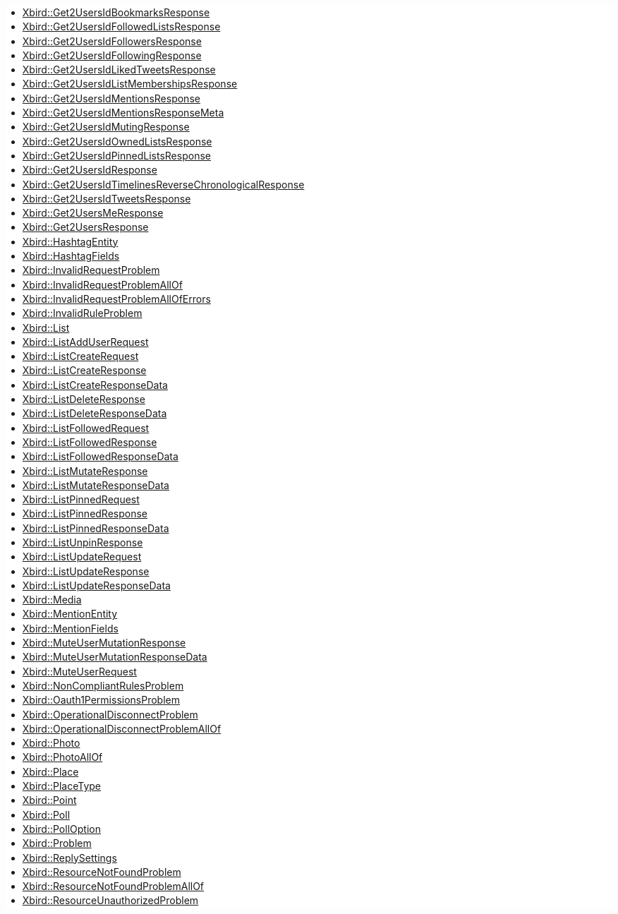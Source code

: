  - [Xbird::Get2UsersIdBookmarksResponse](docs/Get2UsersIdBookmarksResponse.md)
 - [Xbird::Get2UsersIdFollowedListsResponse](docs/Get2UsersIdFollowedListsResponse.md)
 - [Xbird::Get2UsersIdFollowersResponse](docs/Get2UsersIdFollowersResponse.md)
 - [Xbird::Get2UsersIdFollowingResponse](docs/Get2UsersIdFollowingResponse.md)
 - [Xbird::Get2UsersIdLikedTweetsResponse](docs/Get2UsersIdLikedTweetsResponse.md)
 - [Xbird::Get2UsersIdListMembershipsResponse](docs/Get2UsersIdListMembershipsResponse.md)
 - [Xbird::Get2UsersIdMentionsResponse](docs/Get2UsersIdMentionsResponse.md)
 - [Xbird::Get2UsersIdMentionsResponseMeta](docs/Get2UsersIdMentionsResponseMeta.md)
 - [Xbird::Get2UsersIdMutingResponse](docs/Get2UsersIdMutingResponse.md)
 - [Xbird::Get2UsersIdOwnedListsResponse](docs/Get2UsersIdOwnedListsResponse.md)
 - [Xbird::Get2UsersIdPinnedListsResponse](docs/Get2UsersIdPinnedListsResponse.md)
 - [Xbird::Get2UsersIdResponse](docs/Get2UsersIdResponse.md)
 - [Xbird::Get2UsersIdTimelinesReverseChronologicalResponse](docs/Get2UsersIdTimelinesReverseChronologicalResponse.md)
 - [Xbird::Get2UsersIdTweetsResponse](docs/Get2UsersIdTweetsResponse.md)
 - [Xbird::Get2UsersMeResponse](docs/Get2UsersMeResponse.md)
 - [Xbird::Get2UsersResponse](docs/Get2UsersResponse.md)
 - [Xbird::HashtagEntity](docs/HashtagEntity.md)
 - [Xbird::HashtagFields](docs/HashtagFields.md)
 - [Xbird::InvalidRequestProblem](docs/InvalidRequestProblem.md)
 - [Xbird::InvalidRequestProblemAllOf](docs/InvalidRequestProblemAllOf.md)
 - [Xbird::InvalidRequestProblemAllOfErrors](docs/InvalidRequestProblemAllOfErrors.md)
 - [Xbird::InvalidRuleProblem](docs/InvalidRuleProblem.md)
 - [Xbird::List](docs/List.md)
 - [Xbird::ListAddUserRequest](docs/ListAddUserRequest.md)
 - [Xbird::ListCreateRequest](docs/ListCreateRequest.md)
 - [Xbird::ListCreateResponse](docs/ListCreateResponse.md)
 - [Xbird::ListCreateResponseData](docs/ListCreateResponseData.md)
 - [Xbird::ListDeleteResponse](docs/ListDeleteResponse.md)
 - [Xbird::ListDeleteResponseData](docs/ListDeleteResponseData.md)
 - [Xbird::ListFollowedRequest](docs/ListFollowedRequest.md)
 - [Xbird::ListFollowedResponse](docs/ListFollowedResponse.md)
 - [Xbird::ListFollowedResponseData](docs/ListFollowedResponseData.md)
 - [Xbird::ListMutateResponse](docs/ListMutateResponse.md)
 - [Xbird::ListMutateResponseData](docs/ListMutateResponseData.md)
 - [Xbird::ListPinnedRequest](docs/ListPinnedRequest.md)
 - [Xbird::ListPinnedResponse](docs/ListPinnedResponse.md)
 - [Xbird::ListPinnedResponseData](docs/ListPinnedResponseData.md)
 - [Xbird::ListUnpinResponse](docs/ListUnpinResponse.md)
 - [Xbird::ListUpdateRequest](docs/ListUpdateRequest.md)
 - [Xbird::ListUpdateResponse](docs/ListUpdateResponse.md)
 - [Xbird::ListUpdateResponseData](docs/ListUpdateResponseData.md)
 - [Xbird::Media](docs/Media.md)
 - [Xbird::MentionEntity](docs/MentionEntity.md)
 - [Xbird::MentionFields](docs/MentionFields.md)
 - [Xbird::MuteUserMutationResponse](docs/MuteUserMutationResponse.md)
 - [Xbird::MuteUserMutationResponseData](docs/MuteUserMutationResponseData.md)
 - [Xbird::MuteUserRequest](docs/MuteUserRequest.md)
 - [Xbird::NonCompliantRulesProblem](docs/NonCompliantRulesProblem.md)
 - [Xbird::Oauth1PermissionsProblem](docs/Oauth1PermissionsProblem.md)
 - [Xbird::OperationalDisconnectProblem](docs/OperationalDisconnectProblem.md)
 - [Xbird::OperationalDisconnectProblemAllOf](docs/OperationalDisconnectProblemAllOf.md)
 - [Xbird::Photo](docs/Photo.md)
 - [Xbird::PhotoAllOf](docs/PhotoAllOf.md)
 - [Xbird::Place](docs/Place.md)
 - [Xbird::PlaceType](docs/PlaceType.md)
 - [Xbird::Point](docs/Point.md)
 - [Xbird::Poll](docs/Poll.md)
 - [Xbird::PollOption](docs/PollOption.md)
 - [Xbird::Problem](docs/Problem.md)
 - [Xbird::ReplySettings](docs/ReplySettings.md)
 - [Xbird::ResourceNotFoundProblem](docs/ResourceNotFoundProblem.md)
 - [Xbird::ResourceNotFoundProblemAllOf](docs/ResourceNotFoundProblemAllOf.md)
 - [Xbird::ResourceUnauthorizedProblem](docs/ResourceUnauthorizedProblem.md)